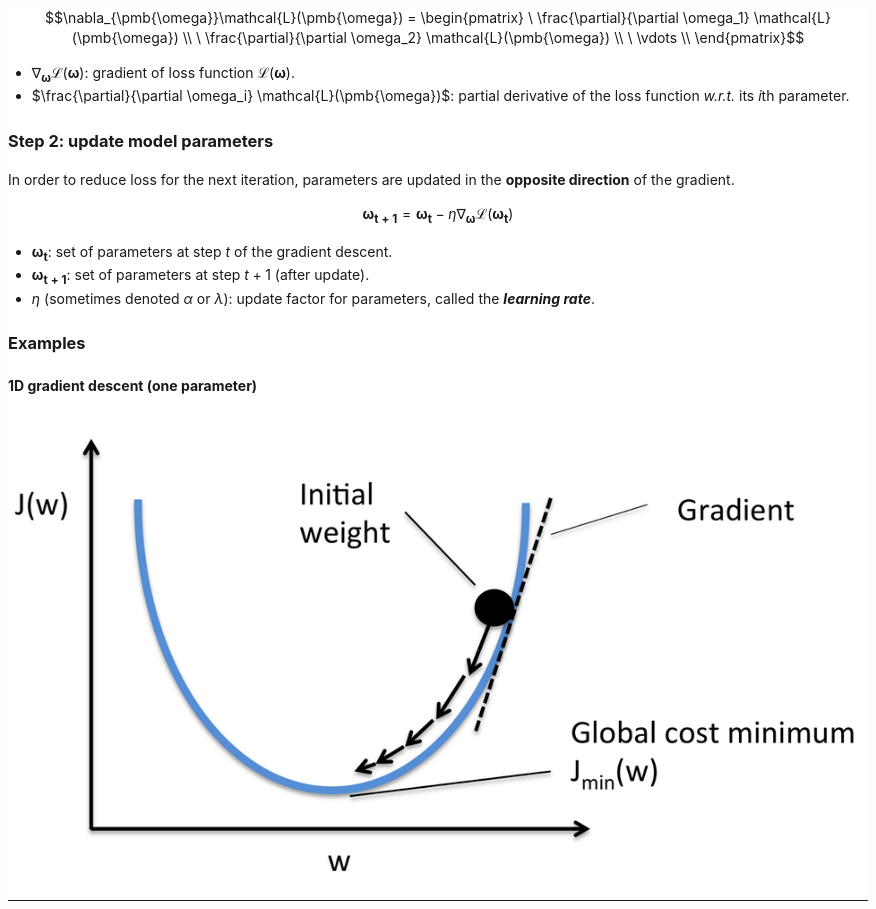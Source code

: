 $$\nabla_{\pmb{\omega}}\mathcal{L}(\pmb{\omega}) = \begin{pmatrix}
       \ \frac{\partial}{\partial \omega_1} \mathcal{L}(\pmb{\omega}) \\
       \ \frac{\partial}{\partial \omega_2} \mathcal{L}(\pmb{\omega}) \\
       \ \vdots \\
     \end{pmatrix}$$

- $\nabla_{\pmb{\omega}}\mathcal{L}(\pmb{\omega})$: gradient of loss function $\mathcal{L}(\pmb{\omega})$.
- $\frac{\partial}{\partial \omega_i} \mathcal{L}(\pmb{\omega})$: partial derivative of the loss function *w.r.t.* its $i$th parameter.

### Step 2: update model parameters

In order to reduce loss for the next iteration, parameters are updated in the **opposite direction** of the gradient.

$$\pmb{\omega_{t+1}} = \pmb{\omega_t} - \eta\nabla_{\pmb{\omega}}\mathcal{L}(\pmb{\omega_t})$$

- $\pmb{\omega_{t}}$: set of parameters at step $t$ of the gradient descent.
- $\pmb{\omega_{t+1}}$: set of parameters at step $t+1$ (after update).
- $\eta$ (sometimes denoted $\alpha$ or $\lambda$): update factor for parameters, called the **_learning rate_**.

### Examples

#### 1D gradient descent (one parameter)

![Gradient Descent](images/gradient_descent_1parameter.png)

---
